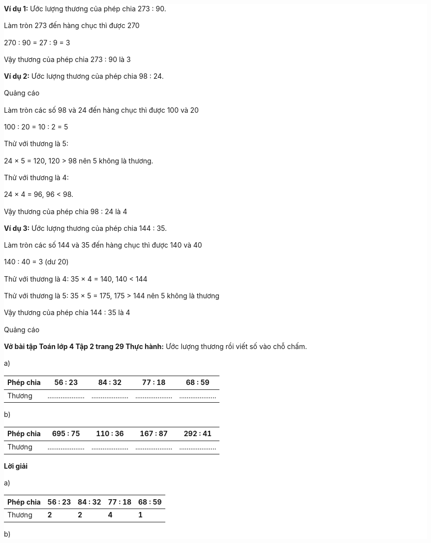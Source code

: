 **Ví dụ 1:** Ước lượng thương của phép chia 273 : 90. 

Làm tròn 273 đến hàng chục thì được 270

270 : 90 = 27 : 9 = 3

Vậy thương của phép chia 273 : 90 là 3

**Ví dụ 2:** Ước lượng thương của phép chia 98 : 24. 

Quảng cáo

Làm tròn các số 98 và 24 đến hàng chục thì được 100 và 20

100 : 20 = 10 : 2 = 5

Thử với thương là 5:

24 × 5 = 120, 120 > 98 nên 5 không là thương.

Thử với thương là 4:

24 × 4 = 96, 96 < 98.

Vậy thương của phép chia 98 : 24 là 4

**Ví dụ 3:** Ước lượng thương của phép chia 144 : 35. 

Làm tròn các số 144 và 35 đến hàng chục thì được 140 và 40

140 : 40 = 3 (dư 20)

Thử với thương là 4: 35 × 4 = 140, 140 < 144

Thử với thương là 5: 35 × 5 = 175, 175 > 144 nên 5 không là thương

Vậy thương của phép chia 144 : 35 là 4

Quảng cáo

**Vở bài tập Toán lớp 4 Tập 2 trang 29 Thực hành:** Ước lượng thương rồi viết số vào chỗ chấm.

a)

Phép chia | 56 : 23 | 84 : 32 | 77 : 18 | 68 : 59  
---|---|---|---|---  
Thương | .................... | .................... | .................... | ....................  
  
b) 

Phép chia | 695 : 75 | 110 : 36 | 167 : 87 | 292 : 41  
---|---|---|---|---  
Thương | .................... | .................... | .................... | ....................  
  
**Lời giải**

a)

Phép chia | 56 : 23 | 84 : 32 | 77 : 18 | 68 : 59  
---|---|---|---|---  
Thương | **2** | **2** | **4** | **1**  
  
b) 
